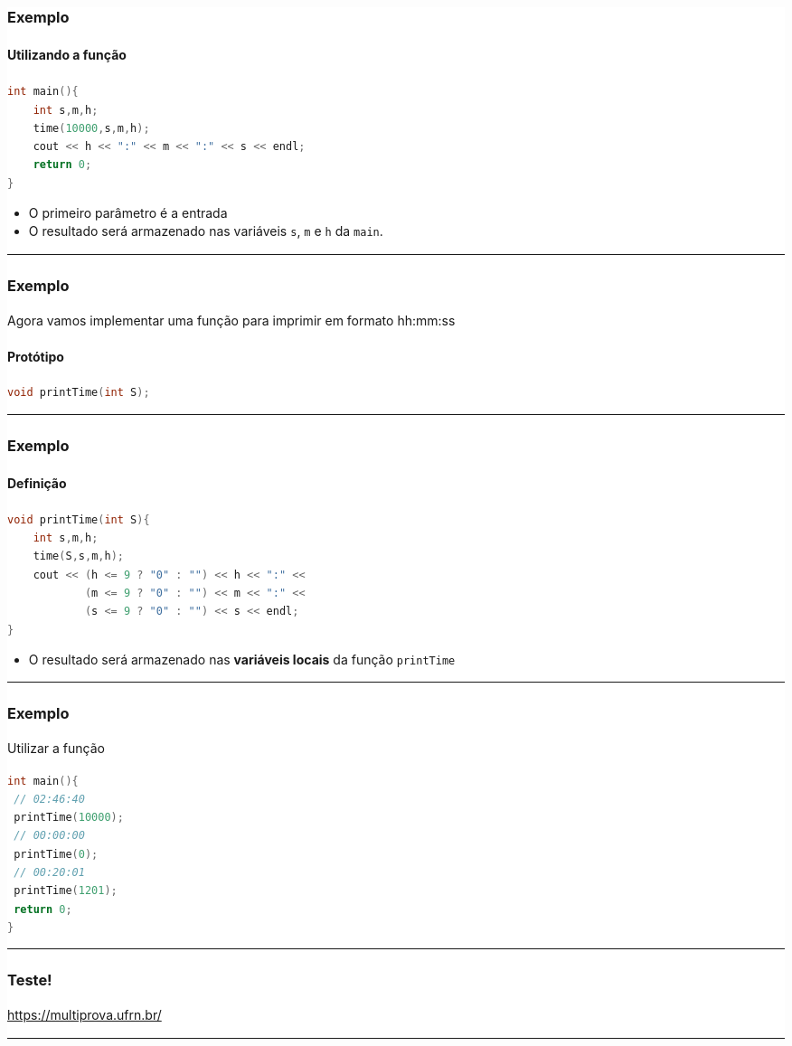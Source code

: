 
### Exemplo

#### Utilizando a função

```cpp
int main(){
    int s,m,h;
    time(10000,s,m,h);
    cout << h << ":" << m << ":" << s << endl;
    return 0;
}
```
- O primeiro parâmetro é a entrada
- O resultado será armazenado nas variáveis `s`, `m` e `h` da `main`.

---
### Exemplo

Agora vamos implementar uma função para imprimir em formato hh:mm:ss

#### Protótipo
```cpp
void printTime(int S);
```

---
### Exemplo

#### Definição
```cpp
void printTime(int S){
    int s,m,h;
    time(S,s,m,h);
    cout << (h <= 9 ? "0" : "") << h << ":" <<
            (m <= 9 ? "0" : "") << m << ":" <<
            (s <= 9 ? "0" : "") << s << endl;
}
```
- O resultado será armazenado nas __variáveis locais__ da função `printTime`
--- 
### Exemplo
Utilizar a função

```cpp
int main(){
 // 02:46:40
 printTime(10000); 
 // 00:00:00
 printTime(0);  
 // 00:20:01
 printTime(1201);  
 return 0;
}

```
---
### Teste!
<https://multiprova.ufrn.br/>

---